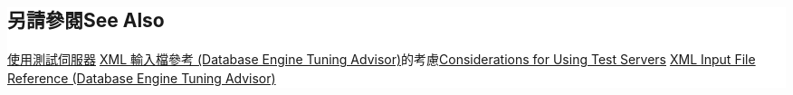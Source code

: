 ## <a name="see-also"></a><span data-ttu-id="93ffc-148">另請參閱</span><span class="sxs-lookup"><span data-stu-id="93ffc-148">See Also</span></span>
 <span data-ttu-id="93ffc-149">[使用測試伺服器](considerations-for-using-test-servers.md) [XML 輸入檔參考 &#40;Database Engine Tuning Advisor&#41;](database-engine-tuning-advisor.md)的考慮</span><span class="sxs-lookup"><span data-stu-id="93ffc-149">[Considerations for Using Test Servers](considerations-for-using-test-servers.md) [XML Input File Reference &#40;Database Engine Tuning Advisor&#41;](database-engine-tuning-advisor.md)</span></span>



